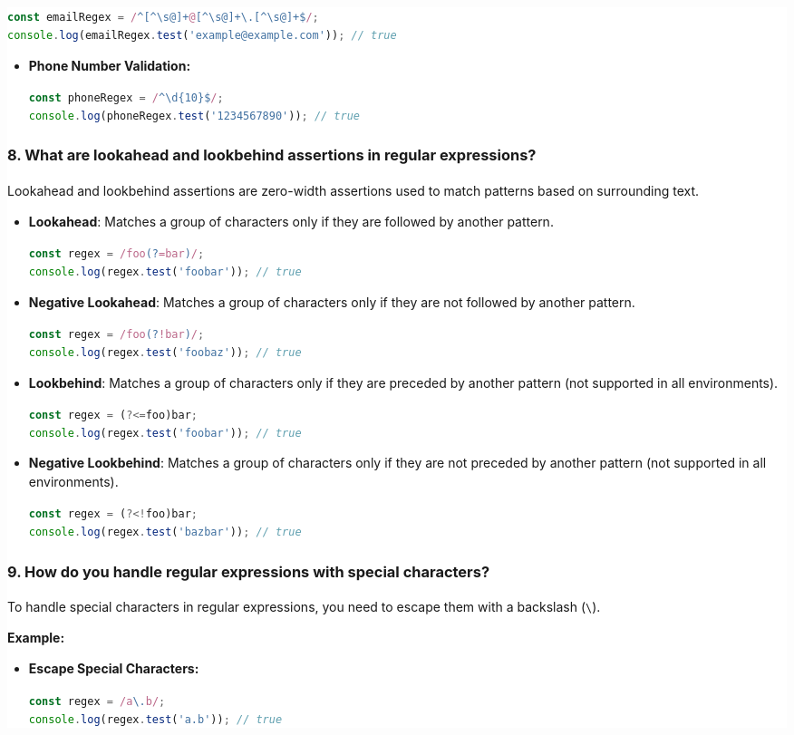   ```javascript
  const emailRegex = /^[^\s@]+@[^\s@]+\.[^\s@]+$/;
  console.log(emailRegex.test('example@example.com')); // true
  ```

- **Phone Number Validation:**

  ```javascript
  const phoneRegex = /^\d{10}$/;
  console.log(phoneRegex.test('1234567890')); // true
  ```

### 8. **What are lookahead and lookbehind assertions in regular expressions?**

Lookahead and lookbehind assertions are zero-width assertions used to match patterns based on surrounding text.

- **Lookahead**: Matches a group of characters only if they are followed by another pattern.
  
  ```javascript
  const regex = /foo(?=bar)/;
  console.log(regex.test('foobar')); // true
  ```

- **Negative Lookahead**: Matches a group of characters only if they are not followed by another pattern.
  
  ```javascript
  const regex = /foo(?!bar)/;
  console.log(regex.test('foobaz')); // true
  ```

- **Lookbehind**: Matches a group of characters only if they are preceded by another pattern (not supported in all environments).

  ```javascript
  const regex = (?<=foo)bar;
  console.log(regex.test('foobar')); // true
  ```

- **Negative Lookbehind**: Matches a group of characters only if they are not preceded by another pattern (not supported in all environments).

  ```javascript
  const regex = (?<!foo)bar;
  console.log(regex.test('bazbar')); // true
  ```

### 9. **How do you handle regular expressions with special characters?**

To handle special characters in regular expressions, you need to escape them with a backslash (`\`).

**Example:**

- **Escape Special Characters:**

  ```javascript
  const regex = /a\.b/;
  console.log(regex.test('a.b')); // true
  ```
